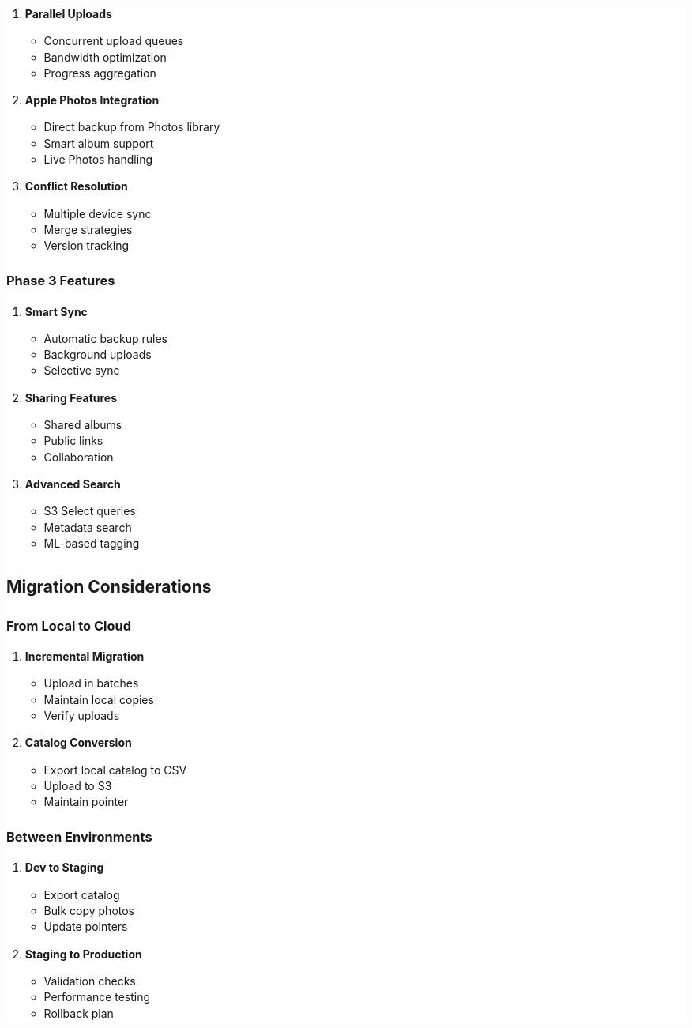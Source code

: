 1. **Parallel Uploads**
   - Concurrent upload queues
   - Bandwidth optimization
   - Progress aggregation

2. **Apple Photos Integration**
   - Direct backup from Photos library
   - Smart album support
   - Live Photos handling

3. **Conflict Resolution**
   - Multiple device sync
   - Merge strategies
   - Version tracking

### Phase 3 Features

1. **Smart Sync**
   - Automatic backup rules
   - Background uploads
   - Selective sync

2. **Sharing Features**
   - Shared albums
   - Public links
   - Collaboration

3. **Advanced Search**
   - S3 Select queries
   - Metadata search
   - ML-based tagging

## Migration Considerations

### From Local to Cloud

1. **Incremental Migration**
   - Upload in batches
   - Maintain local copies
   - Verify uploads

2. **Catalog Conversion**
   - Export local catalog to CSV
   - Upload to S3
   - Maintain pointer

### Between Environments

1. **Dev to Staging**
   - Export catalog
   - Bulk copy photos
   - Update pointers

2. **Staging to Production**
   - Validation checks
   - Performance testing
   - Rollback plan
